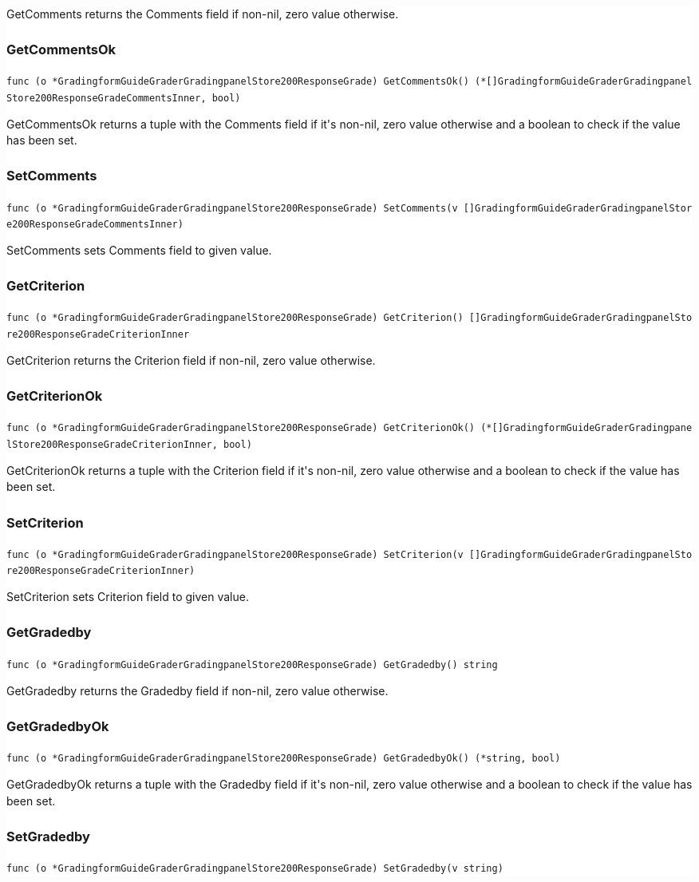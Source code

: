 GetComments returns the Comments field if non-nil, zero value otherwise.

### GetCommentsOk

`func (o *GradingformGuideGraderGradingpanelStore200ResponseGrade) GetCommentsOk() (*[]GradingformGuideGraderGradingpanelStore200ResponseGradeCommentsInner, bool)`

GetCommentsOk returns a tuple with the Comments field if it's non-nil, zero value otherwise
and a boolean to check if the value has been set.

### SetComments

`func (o *GradingformGuideGraderGradingpanelStore200ResponseGrade) SetComments(v []GradingformGuideGraderGradingpanelStore200ResponseGradeCommentsInner)`

SetComments sets Comments field to given value.


### GetCriterion

`func (o *GradingformGuideGraderGradingpanelStore200ResponseGrade) GetCriterion() []GradingformGuideGraderGradingpanelStore200ResponseGradeCriterionInner`

GetCriterion returns the Criterion field if non-nil, zero value otherwise.

### GetCriterionOk

`func (o *GradingformGuideGraderGradingpanelStore200ResponseGrade) GetCriterionOk() (*[]GradingformGuideGraderGradingpanelStore200ResponseGradeCriterionInner, bool)`

GetCriterionOk returns a tuple with the Criterion field if it's non-nil, zero value otherwise
and a boolean to check if the value has been set.

### SetCriterion

`func (o *GradingformGuideGraderGradingpanelStore200ResponseGrade) SetCriterion(v []GradingformGuideGraderGradingpanelStore200ResponseGradeCriterionInner)`

SetCriterion sets Criterion field to given value.


### GetGradedby

`func (o *GradingformGuideGraderGradingpanelStore200ResponseGrade) GetGradedby() string`

GetGradedby returns the Gradedby field if non-nil, zero value otherwise.

### GetGradedbyOk

`func (o *GradingformGuideGraderGradingpanelStore200ResponseGrade) GetGradedbyOk() (*string, bool)`

GetGradedbyOk returns a tuple with the Gradedby field if it's non-nil, zero value otherwise
and a boolean to check if the value has been set.

### SetGradedby

`func (o *GradingformGuideGraderGradingpanelStore200ResponseGrade) SetGradedby(v string)`
